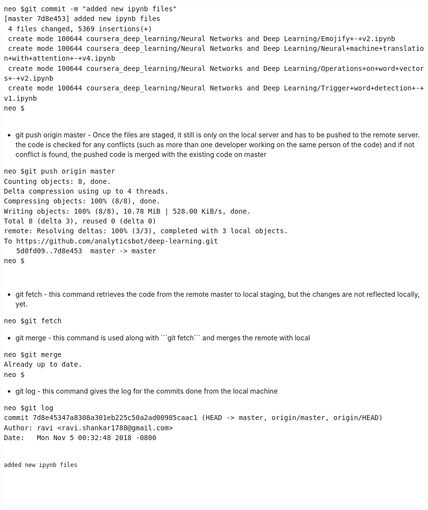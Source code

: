 </ul>
<pre class="lang:default decode:true ">neo $git commit -m "added new ipynb files"
[master 7d8e453] added new ipynb files
 4 files changed, 5369 insertions(+)
 create mode 100644 coursera_deep_learning/Neural Networks and Deep Learning/Emojify+-+v2.ipynb
 create mode 100644 coursera_deep_learning/Neural Networks and Deep Learning/Neural+machine+translation+with+attention+-+v4.ipynb
 create mode 100644 coursera_deep_learning/Neural Networks and Deep Learning/Operations+on+word+vectors+-+v2.ipynb
 create mode 100644 coursera_deep_learning/Neural Networks and Deep Learning/Trigger+word+detection+-+v1.ipynb
neo $

</pre>
<ul>
 	<li>git push origin master - Once the files are staged, it still is only on the local server and has to be pushed to the remote server. the code is checked for any conflicts (such as more than one developer working on the same person of the code) and if not conflict is found, the pushed code is merged with the existing code on master</li>
</ul>
<pre class="lang:default decode:true">neo $git push origin master
Counting objects: 8, done.
Delta compression using up to 4 threads.
Compressing objects: 100% (8/8), done.
Writing objects: 100% (8/8), 10.78 MiB | 528.00 KiB/s, done.
Total 8 (delta 3), reused 0 (delta 0)
remote: Resolving deltas: 100% (3/3), completed with 3 local objects.
To https://github.com/analyticsbot/deep-learning.git
   5d0fd09..7d8e453  master -&gt; master
neo $</pre>
&nbsp;
<ul>
 	<li>git fetch - this command retrieves the code from the remote master to local staging, but the changes are not reflected locally, yet.</li>
</ul>
<pre class="lang:default decode:true ">neo $git fetch</pre>
<ul>
 	<li>git merge - this command is used along with ```git fetch``` and merges the remote with local</li>
</ul>
<pre class="lang:default decode:true ">neo $git merge
Already up to date.
neo $</pre>
<ul>
 	<li>git log - this command gives the log for the commits done from the local machine</li>
</ul>
<pre class="lang:default decode:true ">neo $git log
commit 7d8e45347a8308a301eb225c50a2ad00985caac1 (HEAD -&gt; master, origin/master, origin/HEAD)
Author: ravi &lt;ravi.shankar1788@gmail.com&gt;
Date:   Mon Nov 5 00:32:48 2018 -0800

    added new ipynb files
